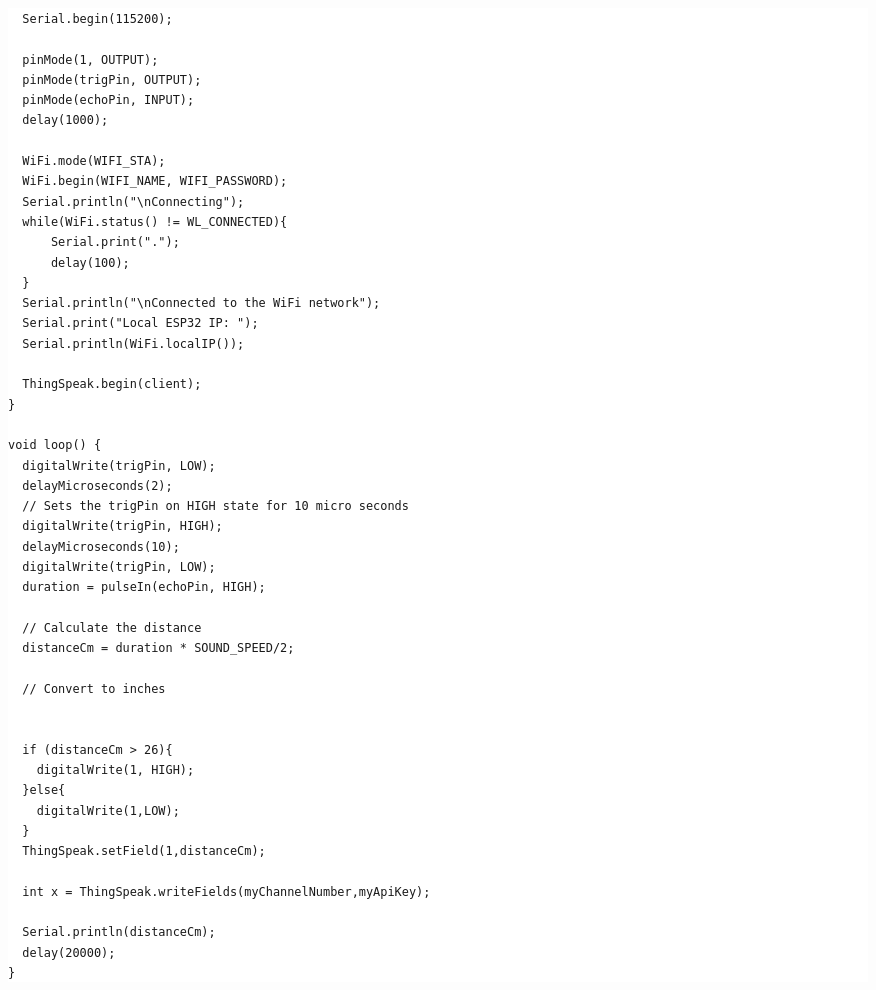 ```
  Serial.begin(115200);
  
  pinMode(1, OUTPUT);
  pinMode(trigPin, OUTPUT);
  pinMode(echoPin, INPUT);
  delay(1000);

  WiFi.mode(WIFI_STA);
  WiFi.begin(WIFI_NAME, WIFI_PASSWORD);
  Serial.println("\nConnecting");
  while(WiFi.status() != WL_CONNECTED){
      Serial.print(".");
      delay(100);
  }
  Serial.println("\nConnected to the WiFi network");
  Serial.print("Local ESP32 IP: ");
  Serial.println(WiFi.localIP());

  ThingSpeak.begin(client);
}

void loop() {
  digitalWrite(trigPin, LOW);
  delayMicroseconds(2);
  // Sets the trigPin on HIGH state for 10 micro seconds
  digitalWrite(trigPin, HIGH);
  delayMicroseconds(10);
  digitalWrite(trigPin, LOW);
  duration = pulseIn(echoPin, HIGH);
  
  // Calculate the distance
  distanceCm = duration * SOUND_SPEED/2;
  
  // Convert to inches
  

  if (distanceCm > 26){
    digitalWrite(1, HIGH);
  }else{
    digitalWrite(1,LOW);
  }
  ThingSpeak.setField(1,distanceCm);

  int x = ThingSpeak.writeFields(myChannelNumber,myApiKey);
  
  Serial.println(distanceCm);
  delay(20000);
}

```
